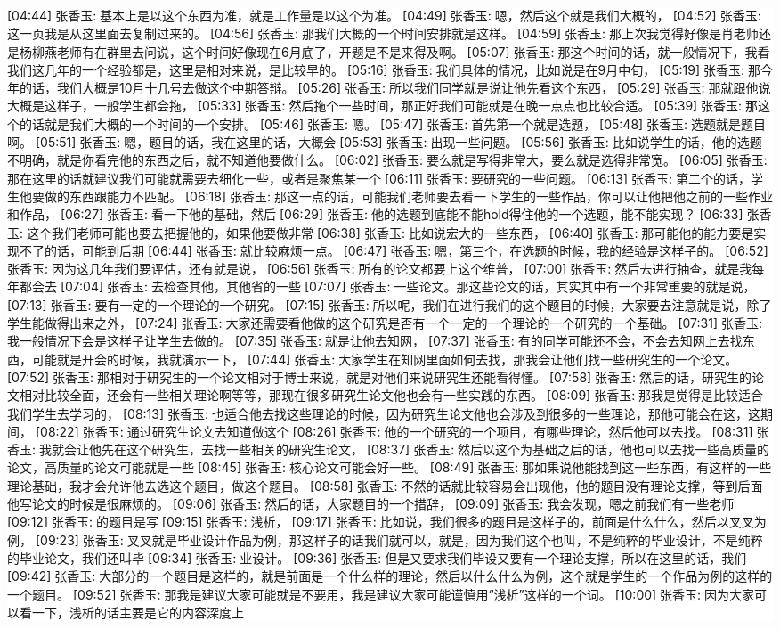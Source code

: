 [04:44] 张香玉: 基本上是以这个东西为准，就是工作量是以这个为准。
[04:49] 张香玉: 嗯，然后这个就是我们大概的，
[04:52] 张香玉: 这一页我是从这里面去复制过来的。
[04:56] 张香玉: 那我们大概的一个时间安排就是这样。
[04:59] 张香玉: 那上次我觉得好像是肖老师还是杨柳燕老师有在群里去问说，这个时间好像现在6月底了，开题是不是来得及啊。
[05:07] 张香玉: 那这个时间的话，就一般情况下，我看我们这几年的一个经验都是，这里是相对来说，是比较早的。
[05:16] 张香玉: 我们具体的情况，比如说是在9月中旬，
[05:19] 张香玉: 那今年的话，我们大概是10月十几号去做这个中期答辩。
[05:26] 张香玉: 所以我们同学就是说让他先看这个东西，
[05:29] 张香玉: 那就跟他说大概是这样子，一般学生都会拖，
[05:33] 张香玉: 然后拖个一些时间，那正好我们可能就是在晚一点点也比较合适。
[05:39] 张香玉: 那这个的话就是我们大概的一个时间的一个安排。
[05:46] 张香玉: 嗯。
[05:47] 张香玉: 首先第一个就是选题，
[05:48] 张香玉: 选题就是题目啊。
[05:51] 张香玉: 嗯，题目的话，我在这里的话，大概会
[05:53] 张香玉: 出现一些问题。
[05:56] 张香玉: 比如说学生的话，他的选题不明确，就是你看完他的东西之后，就不知道他要做什么。
[06:02] 张香玉: 要么就是写得非常大，要么就是选得非常宽。
[06:05] 张香玉: 那在这里的话就建议我们可能就需要去细化一些，或者是聚焦某一个
[06:11] 张香玉: 要研究的一些问题。
[06:13] 张香玉: 第二个的话，学生他要做的东西跟能力不匹配。
[06:18] 张香玉: 那这一点的话，可能我们老师要去看一下学生的一些作品，你可以让他把他之前的一些作业和作品，
[06:27] 张香玉: 看一下他的基础，然后
[06:29] 张香玉: 他的选题到底能不能hold得住他的一个选题，能不能实现？
[06:33] 张香玉: 这个我们老师可能也要去把握他的，如果他要做非常
[06:38] 张香玉: 比如说宏大的一些东西，
[06:40] 张香玉: 那可能他的能力要是实现不了的话，可能到后期
[06:44] 张香玉: 就比较麻烦一点。
[06:47] 张香玉: 嗯，第三个，在选题的时候，我的经验是这样子的。
[06:52] 张香玉: 因为这几年我们要评估，还有就是说，
[06:56] 张香玉: 所有的论文都要上这个维普，
[07:00] 张香玉: 然后去进行抽查，就是我每年都会去
[07:04] 张香玉: 去检查其他，其他省的一些
[07:07] 张香玉: 一些论文。那这些论文的话，其实其中有一个非常重要的就是说，
[07:13] 张香玉: 要有一定的一个理论的一个研究。
[07:15] 张香玉: 所以呢，我们在进行我们的这个题目的时候，大家要去注意就是说，除了学生能做得出来之外，
[07:24] 张香玉: 大家还需要看他做的这个研究是否有一个一定的一个理论的一个研究的一个基础。
[07:31] 张香玉: 我一般情况下会是这样子让学生去做的。
[07:35] 张香玉: 就是让他去知网，
[07:37] 张香玉: 有的同学可能还不会，不会去知网上去找东西，可能就是开会的时候，我就演示一下，
[07:44] 张香玉: 大家学生在知网里面如何去找，那我会让他们找一些研究生的一个论文。
[07:52] 张香玉: 那相对于研究生的一个论文相对于博士来说，就是对他们来说研究生还能看得懂。
[07:58] 张香玉: 然后的话，研究生的论文相对比较全面，还会有一些相关理论啊等等，那现在很多研究生论文他也会有一些实践的东西。
[08:09] 张香玉: 那我是觉得是比较适合我们学生去学习的，
[08:13] 张香玉: 也适合他去找这些理论的时候，因为研究生论文他也会涉及到很多的一些理论，那他可能会在这，这期间，
[08:22] 张香玉: 通过研究生论文去知道做这个
[08:26] 张香玉: 他的一个研究的一个项目，有哪些理论，然后他可以去找。
[08:31] 张香玉: 我就会让他先在这个研究生，去找一些相关的研究生论文，
[08:37] 张香玉: 然后以这个为基础之后的话，他也可以去找一些高质量的论文，高质量的论文可能就是一些
[08:45] 张香玉: 核心论文可能会好一些。
[08:49] 张香玉: 那如果说他能找到这一些东西，有这样的一些理论基础，我才会允许他去选这个题目，做这个题目。
[08:58] 张香玉: 不然的话就比较容易会出现他，他的题目没有理论支撑，等到后面他写论文的时候是很麻烦的。
[09:06] 张香玉: 然后的话，大家题目的一个措辞，
[09:09] 张香玉: 我会发现，嗯之前我们有一些老师
[09:12] 张香玉: 的题目是写
[09:15] 张香玉: 浅析，
[09:17] 张香玉: 比如说，我们很多的题目是这样子的，前面是什么什么，然后以叉叉为例，
[09:23] 张香玉: 叉叉就是毕业设计作品为例，那这样子的话我们就可以，就是，因为我们这个也叫，不是纯粹的毕业设计，不是纯粹的毕业论文，我们还叫毕
[09:34] 张香玉: 业设计。
[09:36] 张香玉: 但是又要求我们毕设又要有一个理论支撑，所以在这里的话，我们
[09:42] 张香玉: 大部分的一个题目是这样的，就是前面是一个什么样的理论，然后以什么什么为例，这个就是学生的一个作品为例的这样的一个题目。
[09:52] 张香玉: 那我是建议大家可能就是不要用，我是建议大家可能谨慎用“浅析”这样的一个词。
[10:00] 张香玉: 因为大家可以看一下，浅析的话主要是它的内容深度上